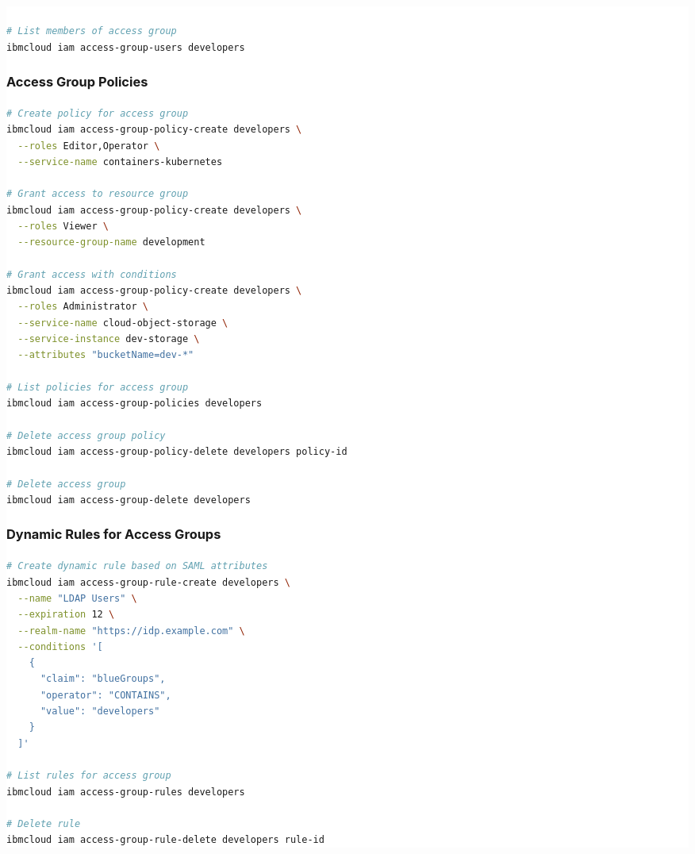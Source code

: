 ```bash

# List members of access group
ibmcloud iam access-group-users developers
```

### Access Group Policies

```bash
# Create policy for access group
ibmcloud iam access-group-policy-create developers \
  --roles Editor,Operator \
  --service-name containers-kubernetes

# Grant access to resource group
ibmcloud iam access-group-policy-create developers \
  --roles Viewer \
  --resource-group-name development

# Grant access with conditions
ibmcloud iam access-group-policy-create developers \
  --roles Administrator \
  --service-name cloud-object-storage \
  --service-instance dev-storage \
  --attributes "bucketName=dev-*"

# List policies for access group
ibmcloud iam access-group-policies developers

# Delete access group policy
ibmcloud iam access-group-policy-delete developers policy-id

# Delete access group
ibmcloud iam access-group-delete developers
```

### Dynamic Rules for Access Groups

```bash
# Create dynamic rule based on SAML attributes
ibmcloud iam access-group-rule-create developers \
  --name "LDAP Users" \
  --expiration 12 \
  --realm-name "https://idp.example.com" \
  --conditions '[
    {
      "claim": "blueGroups",
      "operator": "CONTAINS",
      "value": "developers"
    }
  ]'

# List rules for access group
ibmcloud iam access-group-rules developers

# Delete rule
ibmcloud iam access-group-rule-delete developers rule-id
```
